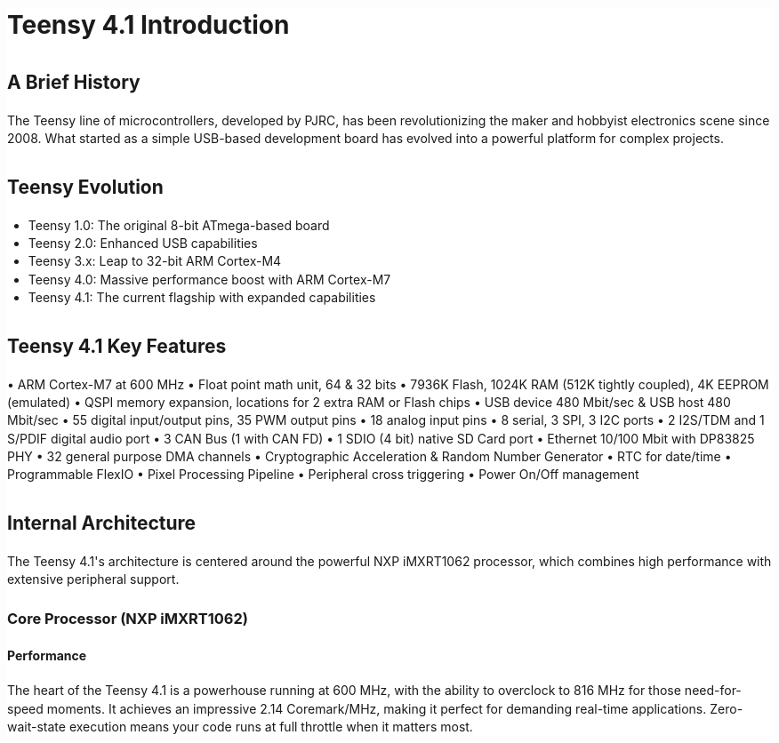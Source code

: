 # Teensy 4.1 Introduction

## A Brief History
The Teensy line of microcontrollers, developed by PJRC, has been revolutionizing the maker and hobbyist electronics scene since 2008. What started as a simple USB-based development board has evolved into a powerful platform for complex projects.

## Teensy Evolution
- Teensy 1.0: The original 8-bit ATmega-based board
- Teensy 2.0: Enhanced USB capabilities
- Teensy 3.x: Leap to 32-bit ARM Cortex-M4
- Teensy 4.0: Massive performance boost with ARM Cortex-M7
- Teensy 4.1: The current flagship with expanded capabilities

## Teensy 4.1 Key Features
• ARM Cortex-M7 at 600 MHz
• Float point math unit, 64 & 32 bits
• 7936K Flash, 1024K RAM (512K tightly coupled), 4K EEPROM (emulated)
• QSPI memory expansion, locations for 2 extra RAM or Flash chips
• USB device 480 Mbit/sec & USB host 480 Mbit/sec
• 55 digital input/output pins, 35 PWM output pins
• 18 analog input pins
• 8 serial, 3 SPI, 3 I2C ports
• 2 I2S/TDM and 1 S/PDIF digital audio port
• 3 CAN Bus (1 with CAN FD)
• 1 SDIO (4 bit) native SD Card port
• Ethernet 10/100 Mbit with DP83825 PHY
• 32 general purpose DMA channels
• Cryptographic Acceleration & Random Number Generator
• RTC for date/time
• Programmable FlexIO
• Pixel Processing Pipeline
• Peripheral cross triggering
• Power On/Off management

## Internal Architecture
The Teensy 4.1's architecture is centered around the powerful NXP iMXRT1062 processor, which combines high performance with extensive peripheral support.

### Core Processor (NXP iMXRT1062)

#### Performance
The heart of the Teensy 4.1 is a powerhouse running at 600 MHz, with the ability to overclock to 816 MHz for those need-for-speed moments. It achieves an impressive 2.14 Coremark/MHz, making it perfect for demanding real-time applications. Zero-wait-state execution means your code runs at full throttle when it matters most.

